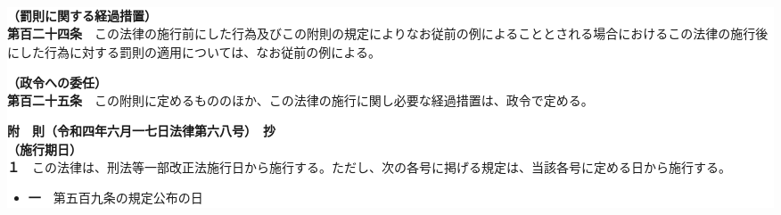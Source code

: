 **（罰則に関する経過措置）**  
**第百二十四条**　この法律の施行前にした行為及びこの附則の規定によりなお従前の例によることとされる場合におけるこの法律の施行後にした行為に対する罰則の適用については、なお従前の例による。  
  
**（政令への委任）**  
**第百二十五条**　この附則に定めるもののほか、この法律の施行に関し必要な経過措置は、政令で定める。  
  
**附　則（令和四年六月一七日法律第六八号）　抄**  
**（施行期日）**  
**１**　この法律は、刑法等一部改正法施行日から施行する。ただし、次の各号に掲げる規定は、当該各号に定める日から施行する。  
* **一**　第五百九条の規定公布の日  
  
